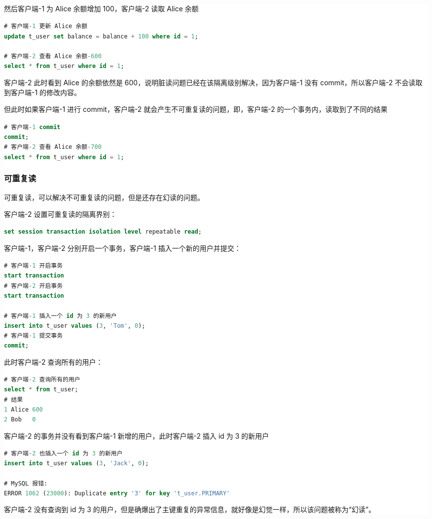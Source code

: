 然后客户端-1 为 Alice 余额增加 100，客户端-2 读取 Alice 余额

```sql
# 客户端-1 更新 Alice 余额
update t_user set balance = balance + 100 where id = 1;

# 客户端-2 查看 Alice 余额-600
select * from t_user where id = 1;
```

客户端-2 此时看到 Alice 的余额依然是 600，说明脏读问题已经在该隔离级别解决，因为客户端-1 没有 commit，所以客户端-2 不会读取到客户端-1 的修改内容。

但此时如果客户端-1 进行 commit，客户端-2 就会产生不可重复读的问题，即，客户端-2 的一个事务内，读取到了不同的结果

```sql
# 客户端-1 commit
commit;
# 客户端-2 查看 Alice 余额-700
select * from t_user where id = 1;
```

### 可重复读

可重复读，可以解决不可重复读的问题，但是还存在幻读的问题。

客户端-2 设置可重复读的隔离界别：

```sql
set session transaction isolation level repeatable read;
```

客户端-1，客户端-2 分别开启一个事务，客户端-1 插入一个新的用户并提交：

```sql
# 客户端-1 开启事务
start transaction
# 客户端-2 开启事务
start transaction

# 客户端-1 插入一个 id 为 3 的新用户
insert into t_user values (3, 'Tom', 0);
# 客户端-1 提交事务
commit;
```

此时客户端-2 查询所有的用户：
```sql
# 客户端-2 查询所有的用户
select * from t_user;
# 结果
1 Alice 600
2 Bob   0
```

客户端-2 的事务并没有看到客户端-1 新增的用户，此时客户端-2 插入 id 为 3 的新用户

```sql
# 客户端-2 也插入一个 id 为 3 的新用户
insert into t_user values (3, 'Jack', 0);

# MySQL 报错:
ERROR 1062 (23000): Duplicate entry '3' for key 't_user.PRIMARY'
```

客户端-2 没有查询到 id 为 3 的用户，但是确爆出了主键重复的异常信息，就好像是幻觉一样，所以该问题被称为“幻读”。

